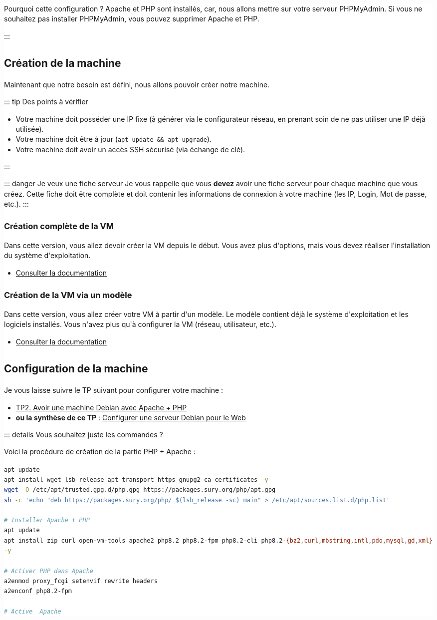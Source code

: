 Pourquoi cette configuration ? Apache et PHP sont installés, car, nous allons mettre sur votre serveur PHPMyAdmin. Si vous ne souhaitez pas installer PHPMyAdmin, vous pouvez supprimer Apache et PHP.

:::

## Création de la machine

Maintenant que notre besoin est défini, nous allons pouvoir créer notre machine.

::: tip Des points à vérifier

- Votre machine doit posséder une IP fixe (à générer via le configurateur réseau, en prenant soin de ne pas utiliser une IP déjà utilisée).
- Votre machine doit être à jour (`apt update && apt upgrade`).
- Votre machine doit avoir un accès SSH sécurisé (via échange de clé).

:::

::: danger Je veux une fiche serveur
Je vous rappelle que vous **devez** avoir une fiche serveur pour chaque machine que vous créez. Cette fiche doit être complète et doit contenir les informations de connexion à votre machine (les IP, Login, Mot de passe, etc.).
:::

### Création complète de la VM

Dans cette version, vous allez devoir créer la VM depuis le début. Vous avez plus d'options, mais vous devez réaliser l'installation du système d'exploitation.

- [Consulter la documentation](./tp1.md)

### Création de la VM via un modèle <Badge type="tip" text="Meilleure solution" vertical="top" />

Dans cette version, vous allez créer votre VM à partir d'un modèle. Le modèle contient déjà le système d'exploitation et les logiciels installés. Vous n'avez plus qu'à configurer la VM (réseau, utilisateur, etc.).

- [Consulter la documentation](./tp1alt.md)

## Configuration de la machine

Je vous laisse suivre le TP suivant pour configurer votre machine :

- [TP2. Avoir une machine Debian avec Apache + PHP](/tp/devops/serveur/tp2.md)
- **ou la synthèse de ce TP** : [Configurer une serveur Debian pour le Web](/cheatsheets/serveur/debian-web.md)

::: details Vous souhaitez juste les commandes ?

Voici la procédure de création de la partie PHP + Apache :

```bash
apt update
apt install wget lsb-release apt-transport-https gnupg2 ca-certificates -y
wget -O /etc/apt/trusted.gpg.d/php.gpg https://packages.sury.org/php/apt.gpg
sh -c 'echo "deb https://packages.sury.org/php/ $(lsb_release -sc) main" > /etc/apt/sources.list.d/php.list'

# Installer Apache + PHP
apt update
apt install zip curl open-vm-tools apache2 php8.2 php8.2-fpm php8.2-cli php8.2-{bz2,curl,mbstring,intl,pdo,mysql,gd,xml} -y

# Activer PHP dans Apache
a2enmod proxy_fcgi setenvif rewrite headers
a2enconf php8.2-fpm

# Active  Apache
```
